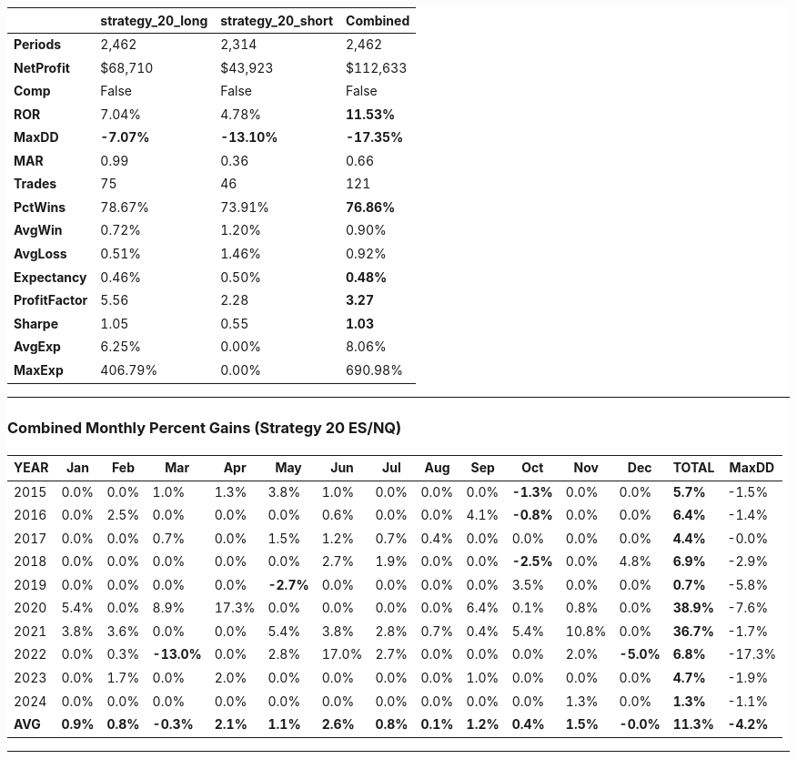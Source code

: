 |                  | strategy_20_long | strategy_20_short | Combined     |
| ---------------- | ---------------- | ----------------- | ------------ |
| **Periods**      | 2,462           | 2,314             | 2,462        |
| **NetProfit**    | \$68,710        | \$43,923          | \$112,633    |
| **Comp**         | False           | False             | False        |
| **ROR**          | 7.04%           | 4.78%             | **11.53%**   |
| **MaxDD**        | **-7.07%**      | **-13.10%**       | **-17.35%**  |
| **MAR**          | 0.99            | 0.36              | 0.66         |
| **Trades**       | 75              | 46                | 121          |
| **PctWins**      | 78.67%          | 73.91%            | **76.86%**   |
| **AvgWin**       | 0.72%           | 1.20%             | 0.90%        |
| **AvgLoss**      | 0.51%           | 1.46%             | 0.92%        |
| **Expectancy**   | 0.46%           | 0.50%             | **0.48%**    |
| **ProfitFactor** | 5.56            | 2.28              | **3.27**     |
| **Sharpe**       | 1.05            | 0.55              | **1.03**     |
| **AvgExp**       | 6.25%           | 0.00%             | 8.06%        |
| **MaxExp**       | 406.79%         | 0.00%             | 690.98%      |

---

### Combined Monthly Percent Gains (Strategy 20 ES/NQ)

| YEAR | Jan    | Feb    | Mar      | Apr    | May      | Jun    | Jul    | Aug    | Sep    | Oct      | Nov    | Dec      | **TOTAL** | MaxDD    |
| ---- | ------ | ------ | -------- | ------ | -------- | ------ | ------ | ------ | ------ | -------- | ------ | -------- | --------- | -------- |
| 2015 | 0.0%   | 0.0%   | 1.0%     | 1.3%   | 3.8%     | 1.0%   | 0.0%   | 0.0%   | 0.0%   | **-1.3%**| 0.0%   | 0.0%     | **5.7%**  | -1.5%    |
| 2016 | 0.0%   | 2.5%   | 0.0%     | 0.0%   | 0.0%     | 0.6%   | 0.0%   | 0.0%   | 4.1%   | **-0.8%**| 0.0%   | 0.0%     | **6.4%**  | -1.4%    |
| 2017 | 0.0%   | 0.0%   | 0.7%     | 0.0%   | 1.5%     | 1.2%   | 0.7%   | 0.4%   | 0.0%   | 0.0%     | 0.0%   | 0.0%     | **4.4%**  | -0.0%    |
| 2018 | 0.0%   | 0.0%   | 0.0%     | 0.0%   | 0.0%     | 2.7%   | 1.9%   | 0.0%   | 0.0%   | **-2.5%**| 0.0%   | 4.8%     | **6.9%**  | -2.9%    |
| 2019 | 0.0%   | 0.0%   | 0.0%     | 0.0%   | **-2.7%**| 0.0%   | 0.0%   | 0.0%   | 0.0%   | 3.5%     | 0.0%   | 0.0%     | **0.7%**  | -5.8%    |
| 2020 | 5.4%   | 0.0%   | 8.9%     | 17.3%  | 0.0%     | 0.0%   | 0.0%   | 0.0%   | 6.4%   | 0.1%     | 0.8%   | 0.0%     | **38.9%** | -7.6%    |
| 2021 | 3.8%   | 3.6%   | 0.0%     | 0.0%   | 5.4%     | 3.8%   | 2.8%   | 0.7%   | 0.4%   | 5.4%     | 10.8%  | 0.0%     | **36.7%** | -1.7%    |
| 2022 | 0.0%   | 0.3%   | **-13.0%**| 0.0%  | 2.8%     | 17.0%  | 2.7%   | 0.0%   | 0.0%   | 0.0%     | 2.0%   | **-5.0%**| **6.8%**  | -17.3%   |
| 2023 | 0.0%   | 1.7%   | 0.0%     | 2.0%   | 0.0%     | 0.0%   | 0.0%   | 0.0%   | 1.0%   | 0.0%     | 0.0%   | 0.0%     | **4.7%**  | -1.9%    |
| 2024 | 0.0%   | 0.0%   | 0.0%     | 0.0%   | 0.0%     | 0.0%   | 0.0%   | 0.0%   | 0.0%   | 0.0%     | 1.3%   | 0.0%     | **1.3%**  | -1.1%    |
| **AVG** | **0.9%** | **0.8%** | **-0.3%** | **2.1%** | **1.1%** | **2.6%** | **0.8%** | **0.1%** | **1.2%** | **0.4%** | **1.5%** | **-0.0%** | **11.3%** | **-4.2%** |

---